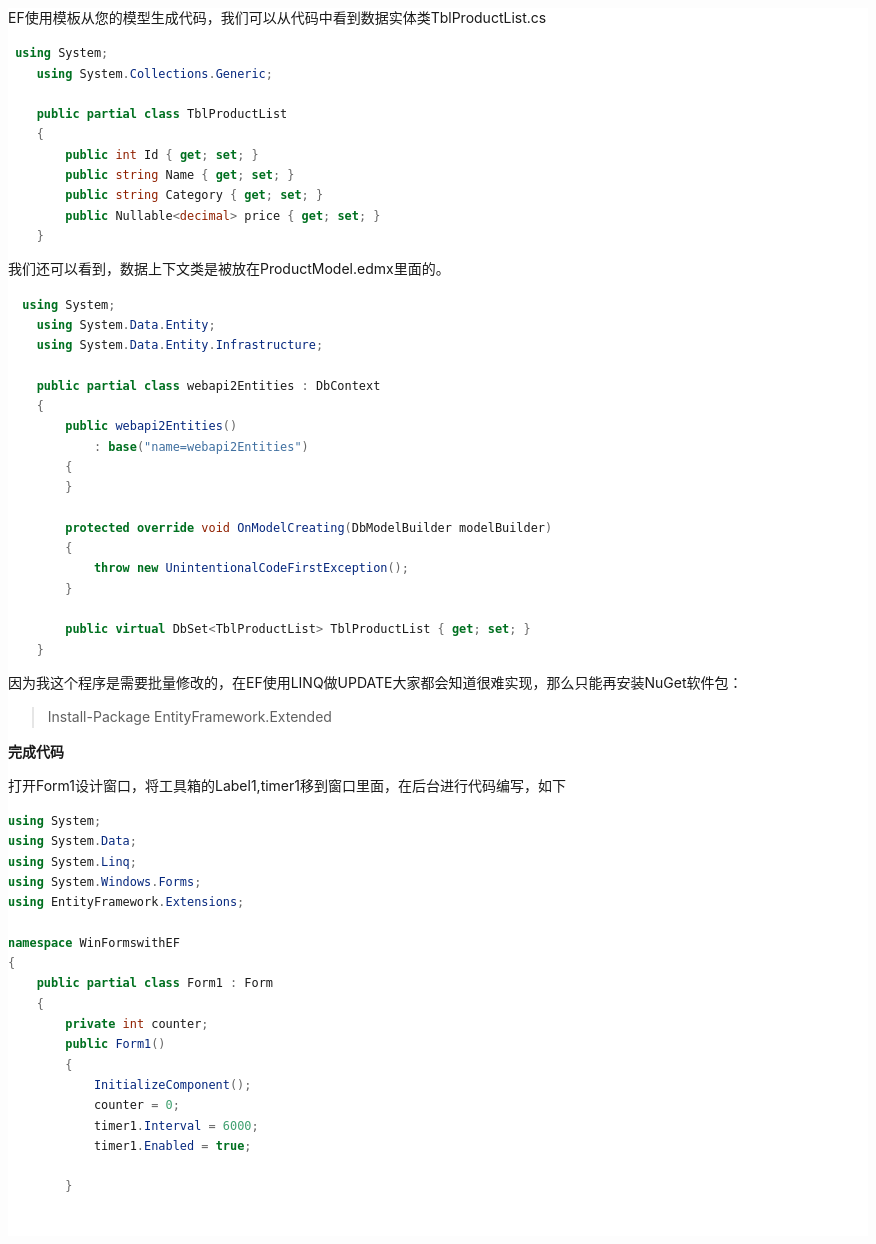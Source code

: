 EF使用模板从您的模型生成代码，我们可以从代码中看到数据实体类TblProductList.cs

```c#
 using System;
    using System.Collections.Generic;
    
    public partial class TblProductList
    {
        public int Id { get; set; }
        public string Name { get; set; }
        public string Category { get; set; }
        public Nullable<decimal> price { get; set; }
    }
```

我们还可以看到，数据上下文类是被放在ProductModel.edmx里面的。

```c#
  using System;
    using System.Data.Entity;
    using System.Data.Entity.Infrastructure;
    
    public partial class webapi2Entities : DbContext
    {
        public webapi2Entities()
            : base("name=webapi2Entities")
        {
        }
    
        protected override void OnModelCreating(DbModelBuilder modelBuilder)
        {
            throw new UnintentionalCodeFirstException();
        }
    
        public virtual DbSet<TblProductList> TblProductList { get; set; }
    }
```

因为我这个程序是需要批量修改的，在EF使用LINQ做UPDATE大家都会知道很难实现，那么只能再安装NuGet软件包：

> Install-Package EntityFramework.Extended

**完成代码**

打开Form1设计窗口，将工具箱的Label1,timer1移到窗口里面，在后台进行代码编写，如下

```c#
using System;
using System.Data;
using System.Linq;
using System.Windows.Forms;
using EntityFramework.Extensions;

namespace WinFormswithEF
{
    public partial class Form1 : Form
    {
        private int counter;
        public Form1()
        {
            InitializeComponent();
            counter = 0;
            timer1.Interval = 6000;
            timer1.Enabled = true;
            
        }

       
```